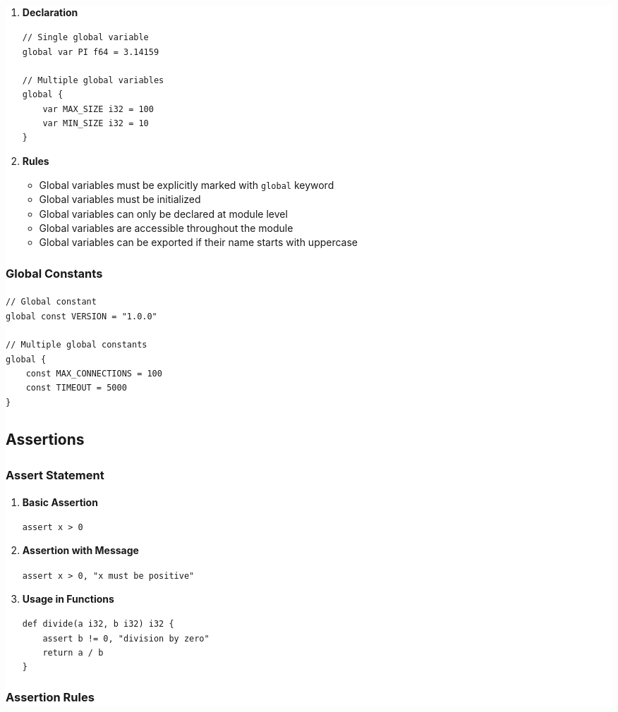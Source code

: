 1. **Declaration**
   ```argon
   // Single global variable
   global var PI f64 = 3.14159

   // Multiple global variables
   global {
       var MAX_SIZE i32 = 100
       var MIN_SIZE i32 = 10
   }
   ```

2. **Rules**
   - Global variables must be explicitly marked with `global` keyword
   - Global variables must be initialized
   - Global variables can only be declared at module level
   - Global variables are accessible throughout the module
   - Global variables can be exported if their name starts with uppercase

### Global Constants

```argon
// Global constant
global const VERSION = "1.0.0"

// Multiple global constants
global {
    const MAX_CONNECTIONS = 100
    const TIMEOUT = 5000
}
```

## Assertions

### Assert Statement

1. **Basic Assertion**
   ```argon
   assert x > 0
   ```

2. **Assertion with Message**
   ```argon
   assert x > 0, "x must be positive"
   ```

3. **Usage in Functions**
   ```argon
   def divide(a i32, b i32) i32 {
       assert b != 0, "division by zero"
       return a / b
   }
   ```

### Assertion Rules
